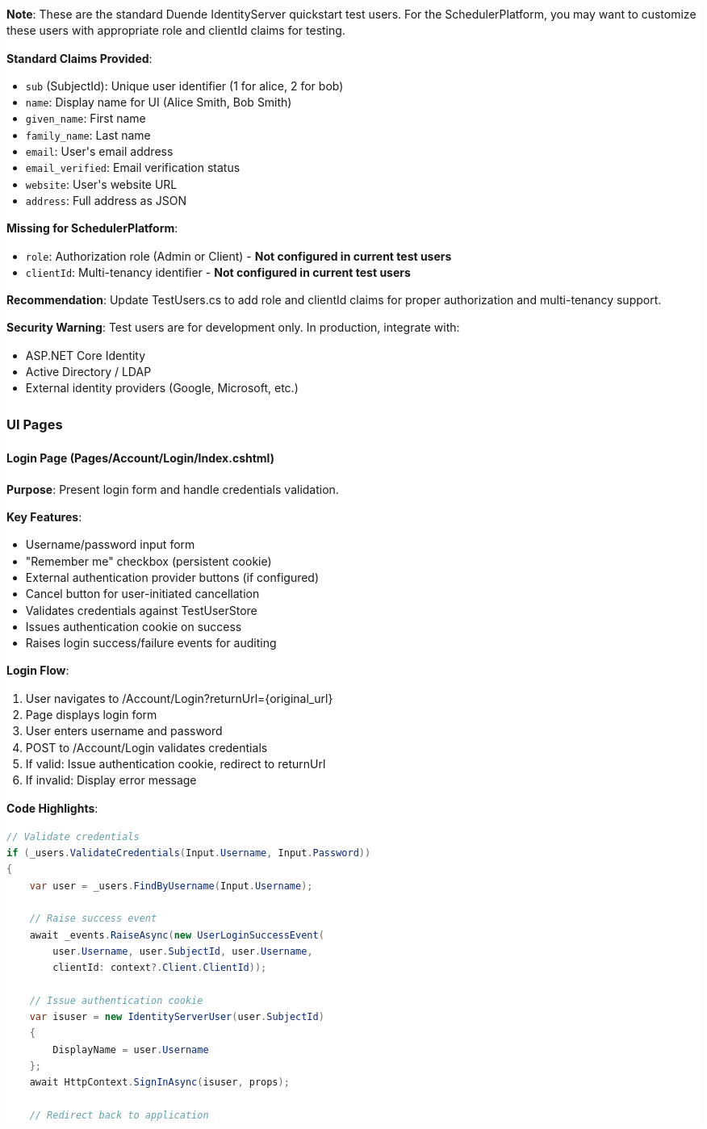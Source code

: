 **Note**: These are the standard Duende IdentityServer quickstart test users. For the SchedulerPlatform, you may want to customize these users with appropriate role and clientId claims for testing.

**Standard Claims Provided**:
- `sub` (SubjectId): Unique user identifier (1 for alice, 2 for bob)
- `name`: Display name for UI (Alice Smith, Bob Smith)
- `given_name`: First name
- `family_name`: Last name
- `email`: User's email address
- `email_verified`: Email verification status
- `website`: User's website URL
- `address`: Full address as JSON

**Missing for SchedulerPlatform**:
- `role`: Authorization role (Admin or Client) - **Not configured in current test users**
- `clientId`: Multi-tenancy identifier - **Not configured in current test users**

**Recommendation**: Update TestUsers.cs to add role and clientId claims for proper authorization and multi-tenancy support.

**Security Warning**: Test users are for development only. In production, integrate with:
- ASP.NET Core Identity
- Active Directory / LDAP
- External identity providers (Google, Microsoft, etc.)

### UI Pages

#### Login Page (Pages/Account/Login/Index.cshtml)
**Purpose**: Present login form and handle credentials validation.

**Key Features**:
- Username/password input form
- "Remember me" checkbox (persistent cookie)
- External authentication provider buttons (if configured)
- Cancel button for user-initiated cancellation
- Validates credentials against TestUserStore
- Issues authentication cookie on success
- Raises login success/failure events for auditing

**Login Flow**:
1. User navigates to /Account/Login?returnUrl={original_url}
2. Page displays login form
3. User enters username and password
4. POST to /Account/Login validates credentials
5. If valid: Issue authentication cookie, redirect to returnUrl
6. If invalid: Display error message

**Code Highlights**:
```csharp
// Validate credentials
if (_users.ValidateCredentials(Input.Username, Input.Password))
{
    var user = _users.FindByUsername(Input.Username);
    
    // Raise success event
    await _events.RaiseAsync(new UserLoginSuccessEvent(
        user.Username, user.SubjectId, user.Username, 
        clientId: context?.Client.ClientId));
    
    // Issue authentication cookie
    var isuser = new IdentityServerUser(user.SubjectId)
    {
        DisplayName = user.Username
    };
    await HttpContext.SignInAsync(isuser, props);
    
    // Redirect back to application
```